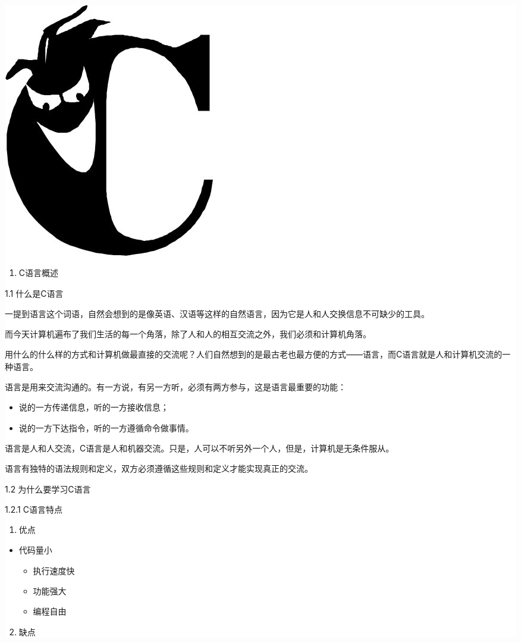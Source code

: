 ![](media/907952dc2afd717d747a04b56c2e6bf7.png)

1.  C语言概述

1.1 什么是C语言

一提到语言这个词语，自然会想到的是像英语、汉语等这样的自然语言，因为它是人和人交换信息不可缺少的工具。

而今天计算机遍布了我们生活的每一个角落，除了人和人的相互交流之外，我们必须和计算机角落。

用什么的什么样的方式和计算机做最直接的交流呢？人们自然想到的是最古老也最方便的方式——语言，而C语言就是人和计算机交流的一种语言。

语言是用来交流沟通的。有一方说，有另一方听，必须有两方参与，这是语言最重要的功能：

-   说的一方传递信息，听的一方接收信息；

-   说的一方下达指令，听的一方遵循命令做事情。

语言是人和人交流，C语言是人和机器交流。只是，人可以不听另外一个人，但是，计算机是无条件服从。

语言有独特的语法规则和定义，双方必须遵循这些规则和定义才能实现真正的交流。

1.2 为什么要学习C语言

1.2.1 C语言特点

1) 优点

-   代码量小

    -   执行速度快

    -   功能强大

    -   编程自由

2) 缺点
